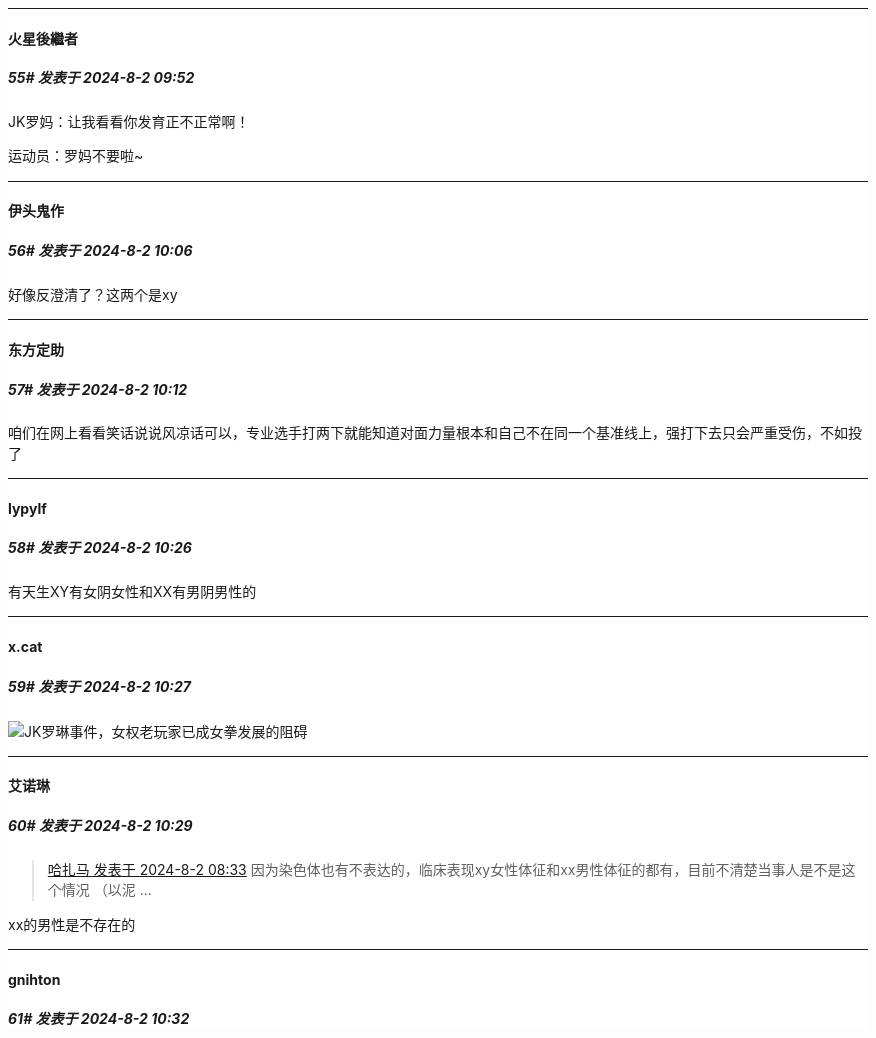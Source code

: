 
*****

####  火星後繼者  
##### 55#       发表于 2024-8-2 09:52

JK罗妈：让我看看你发育正不正常啊！

运动员：罗妈不要啦~


*****

####  伊头鬼作  
##### 56#       发表于 2024-8-2 10:06

好像反澄清了？这两个是xy


*****

####  东方定助  
##### 57#       发表于 2024-8-2 10:12

咱们在网上看看笑话说说风凉话可以，专业选手打两下就能知道对面力量根本和自己不在同一个基准线上，强打下去只会严重受伤，不如投了


*****

####  lypylf  
##### 58#       发表于 2024-8-2 10:26

有天生XY有女阴女性和XX有男阴男性的

*****

####  x.cat  
##### 59#       发表于 2024-8-2 10:27

<img src="https://static.saraba1st.com/image/smiley/face2017/067.png" referrerpolicy="no-referrer">JK罗琳事件，女权老玩家已成女拳发展的阻碍

*****

####  艾诺琳  
##### 60#       发表于 2024-8-2 10:29

<blockquote><a href="httphttps://bbs.saraba1st.com/2b/forum.php?mod=redirect&amp;goto=findpost&amp;pid=65771393&amp;ptid=2193634" target="_blank">哈扎马 发表于 2024-8-2 08:33</a>
因为染色体也有不表达的，临床表现xy女性体征和xx男性体征的都有，目前不清楚当事人是不是这个情况 （以泥 ...</blockquote>
xx的男性是不存在的


*****

####  gnihton  
##### 61#       发表于 2024-8-2 10:32
